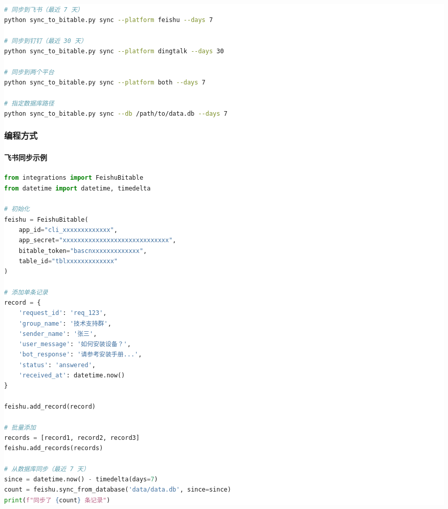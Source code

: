 ```bash
# 同步到飞书（最近 7 天）
python sync_to_bitable.py sync --platform feishu --days 7

# 同步到钉钉（最近 30 天）
python sync_to_bitable.py sync --platform dingtalk --days 30

# 同步到两个平台
python sync_to_bitable.py sync --platform both --days 7

# 指定数据库路径
python sync_to_bitable.py sync --db /path/to/data.db --days 7
```

### 编程方式

#### 飞书同步示例

```python
from integrations import FeishuBitable
from datetime import datetime, timedelta

# 初始化
feishu = FeishuBitable(
    app_id="cli_xxxxxxxxxxxxx",
    app_secret="xxxxxxxxxxxxxxxxxxxxxxxxxxxxx",
    bitable_token="bascnxxxxxxxxxxxxx",
    table_id="tblxxxxxxxxxxxxx"
)

# 添加单条记录
record = {
    'request_id': 'req_123',
    'group_name': '技术支持群',
    'sender_name': '张三',
    'user_message': '如何安装设备？',
    'bot_response': '请参考安装手册...',
    'status': 'answered',
    'received_at': datetime.now()
}

feishu.add_record(record)

# 批量添加
records = [record1, record2, record3]
feishu.add_records(records)

# 从数据库同步（最近 7 天）
since = datetime.now() - timedelta(days=7)
count = feishu.sync_from_database('data/data.db', since=since)
print(f"同步了 {count} 条记录")
```
